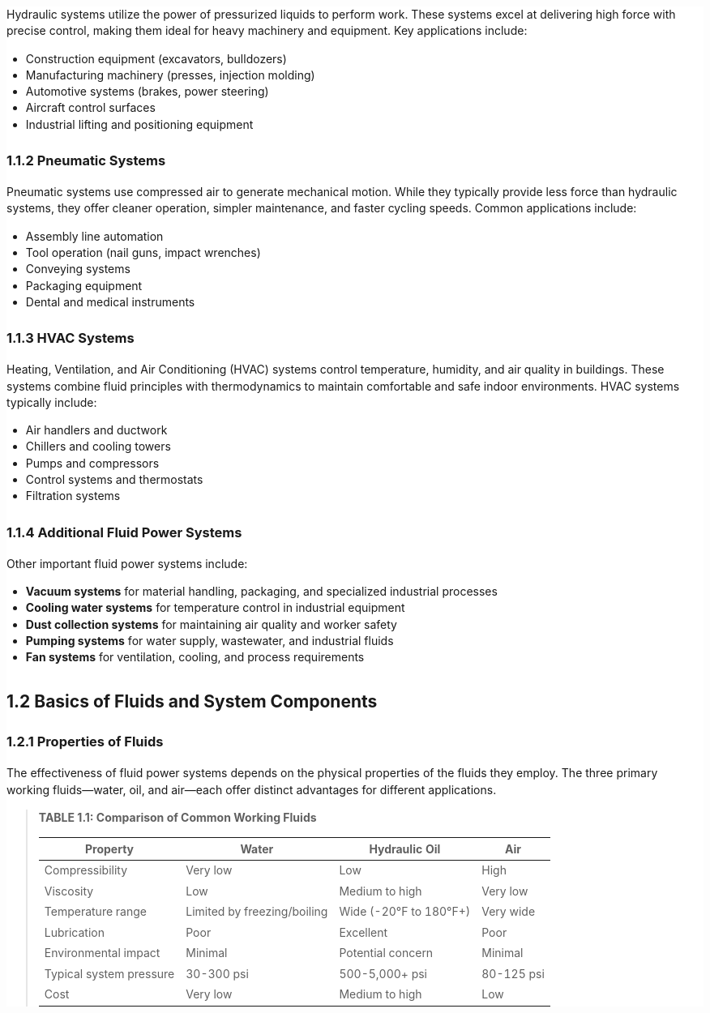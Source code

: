 Hydraulic systems utilize the power of pressurized liquids to perform work. These systems excel at delivering high force with precise control, making them ideal for heavy machinery and equipment. Key applications include:

- Construction equipment (excavators, bulldozers)
- Manufacturing machinery (presses, injection molding)
- Automotive systems (brakes, power steering)
- Aircraft control surfaces
- Industrial lifting and positioning equipment

### 1.1.2 Pneumatic Systems

Pneumatic systems use compressed air to generate mechanical motion. While they typically provide less force than hydraulic systems, they offer cleaner operation, simpler maintenance, and faster cycling speeds. Common applications include:

- Assembly line automation
- Tool operation (nail guns, impact wrenches)
- Conveying systems
- Packaging equipment
- Dental and medical instruments

### 1.1.3 HVAC Systems

Heating, Ventilation, and Air Conditioning (HVAC) systems control temperature, humidity, and air quality in buildings. These systems combine fluid principles with thermodynamics to maintain comfortable and safe indoor environments. HVAC systems typically include:

- Air handlers and ductwork
- Chillers and cooling towers
- Pumps and compressors
- Control systems and thermostats
- Filtration systems

### 1.1.4 Additional Fluid Power Systems

Other important fluid power systems include:

- **Vacuum systems** for material handling, packaging, and specialized industrial processes
- **Cooling water systems** for temperature control in industrial equipment
- **Dust collection systems** for maintaining air quality and worker safety
- **Pumping systems** for water supply, wastewater, and industrial fluids
- **Fan systems** for ventilation, cooling, and process requirements

## 1.2 Basics of Fluids and System Components

### 1.2.1 Properties of Fluids

The effectiveness of fluid power systems depends on the physical properties of the fluids they employ. The three primary working fluids—water, oil, and air—each offer distinct advantages for different applications.

> **TABLE 1.1: Comparison of Common Working Fluids**
> 
> | Property | Water | Hydraulic Oil | Air |
> |----------|-------|--------------|-----|
> | Compressibility | Very low | Low | High |
> | Viscosity | Low | Medium to high | Very low |
> | Temperature range | Limited by freezing/boiling | Wide (-20°F to 180°F+) | Very wide |
> | Lubrication | Poor | Excellent | Poor |
> | Environmental impact | Minimal | Potential concern | Minimal |
> | Typical system pressure | 30-300 psi | 500-5,000+ psi | 80-125 psi |
> | Cost | Very low | Medium to high | Low |
